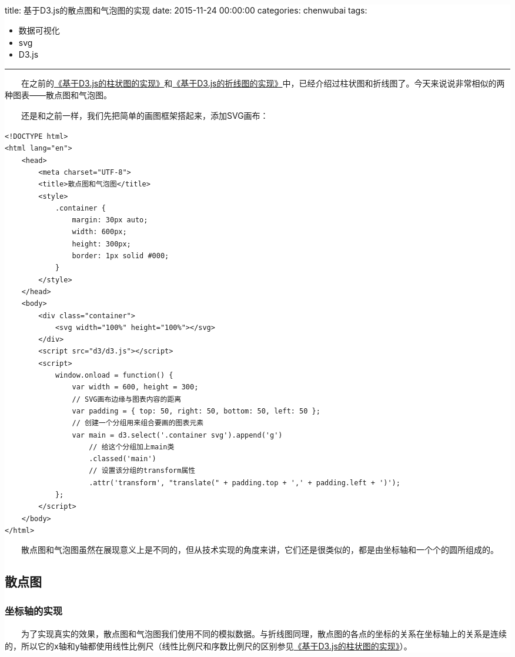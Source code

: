 title: 基于D3.js的散点图和气泡图的实现
date: 2015-11-24 00:00:00
categories: chenwubai
tags:
- 数据可视化
- svg  
- D3.js
---

&emsp;&emsp;在之前的[《基于D3.js的柱状图的实现》](/2015/11/23/chenwubai/d3-basicCharts-bar/#more)和[《基于D3.js的折线图的实现》](/2015/11/23/chenwubai/d3-basicCharts-line/#more)中，已经介绍过柱状图和折线图了。今天来说说非常相似的两种图表——散点图和气泡图。  
       
&emsp;&emsp;还是和之前一样，我们先把简单的画图框架搭起来，添加SVG画布：  

	<!DOCTYPE html>
	<html lang="en">
		<head>
		    <meta charset="UTF-8">
		    <title>散点图和气泡图</title>
		    <style>
		        .container {
		            margin: 30px auto;
		            width: 600px;
		            height: 300px;
		            border: 1px solid #000;
		        }
		    </style>
		</head>
		<body>
		    <div class="container">
		        <svg width="100%" height="100%"></svg>
		    </div>
		    <script src="d3/d3.js"></script>
        	<script>
	        	window.onload = function() {
	            	var width = 600, height = 300;
	            	// SVG画布边缘与图表内容的距离
	            	var padding = { top: 50, right: 50, bottom: 50, left: 50 };
	            	// 创建一个分组用来组合要画的图表元素
	            	var main = d3.select('.container svg').append('g')
        				// 给这个分组加上main类
	                    .classed('main')
                		// 设置该分组的transform属性
	                    .attr('transform', "translate(" + padding.top + ',' + padding.left + ')');
	        	};
    		</script>
		</body>
	</html>  
&emsp;&emsp;散点图和气泡图虽然在展现意义上是不同的，但从技术实现的角度来讲，它们还是很类似的，都是由坐标轴和一个个的圆所组成的。
  
## 散点图
### 坐标轴的实现  
&emsp;&emsp;为了实现真实的效果，散点图和气泡图我们使用不同的模拟数据。与折线图同理，散点图的各点的坐标的关系在坐标轴上的关系是连续的，所以它的x轴和y轴都使用线性比例尺（线性比例尺和序数比例尺的区别参见[《基于D3.js的柱状图的实现》](/2015/11/23/chenwubai/d3-basicCharts-bar/#more)）。
